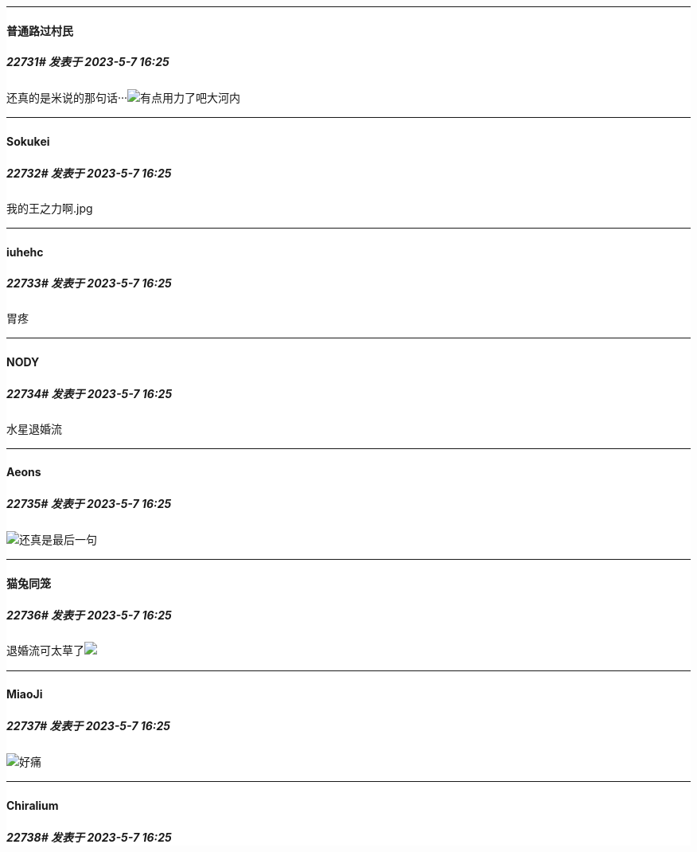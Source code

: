*****

####  普通路过村民  
##### 22731#       发表于 2023-5-7 16:25

还真的是米说的那句话···<img src="https://static.saraba1st.com/image/smiley/face2017/018.png" referrerpolicy="no-referrer">有点用力了吧大河内

*****

####  Sokukei  
##### 22732#       发表于 2023-5-7 16:25

我的王之力啊.jpg

*****

####  iuhehc  
##### 22733#       发表于 2023-5-7 16:25

胃疼

*****

####  NODY  
##### 22734#       发表于 2023-5-7 16:25

水星退婚流

*****

####  Aeons  
##### 22735#       发表于 2023-5-7 16:25

<img src="https://static.saraba1st.com/image/smiley/face2017/068.png" referrerpolicy="no-referrer">还真是最后一句

*****

####  猫兔同笼  
##### 22736#       发表于 2023-5-7 16:25

退婚流可太草了<img src="https://static.saraba1st.com/image/smiley/face2017/037.png" referrerpolicy="no-referrer">

*****

####  MiaoJi  
##### 22737#       发表于 2023-5-7 16:25

<img src="https://static.saraba1st.com/image/smiley/face2017/125.png" referrerpolicy="no-referrer">好痛

*****

####  Chiralium  
##### 22738#       发表于 2023-5-7 16:25

